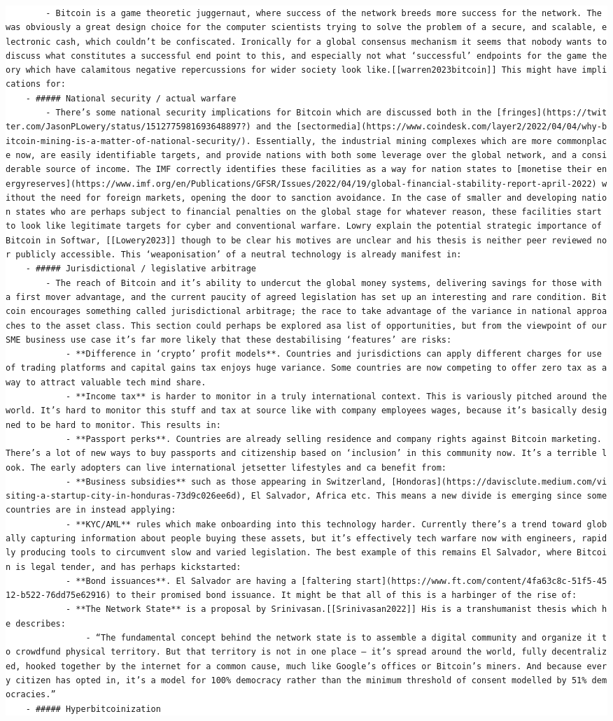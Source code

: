 			- Bitcoin is a game theoretic juggernaut, where success of the network breeds more success for the network. The was obviously a great design choice for the computer scientists trying to solve the problem of a secure, and scalable, electronic cash, which couldn’t be confiscated. Ironically for a global consensus mechanism it seems that nobody wants to discuss what constitutes a successful end point to this, and especially not what ‘successful’ endpoints for the game theory which have calamitous negative repercussions for wider society look like.[[warren2023bitcoin]] This might have implications for:
		- ##### National security / actual warfare
			- There’s some national security implications for Bitcoin which are discussed both in the [fringes](https://twitter.com/JasonPLowery/status/1512775981693648897?) and the [sectormedia](https://www.coindesk.com/layer2/2022/04/04/why-bitcoin-mining-is-a-matter-of-national-security/). Essentially, the industrial mining complexes which are more commonplace now, are easily identifiable targets, and provide nations with both some leverage over the global network, and a considerable source of income. The IMF correctly identifies these facilities as a way for nation states to [monetise their energyreserves](https://www.imf.org/en/Publications/GFSR/Issues/2022/04/19/global-financial-stability-report-april-2022) without the need for foreign markets, opening the door to sanction avoidance. In the case of smaller and developing nation states who are perhaps subject to financial penalties on the global stage for whatever reason, these facilities start to look like legitimate targets for cyber and conventional warfare. Lowry explain the potential strategic importance of Bitcoin in Softwar, [[Lowery2023]] though to be clear his motives are unclear and his thesis is neither peer reviewed nor publicly accessible. This ‘weaponisation’ of a neutral technology is already manifest in:
		- ##### Jurisdictional / legislative arbitrage
			- The reach of Bitcoin and it’s ability to undercut the global money systems, delivering savings for those with a first mover advantage, and the current paucity of agreed legislation has set up an interesting and rare condition. Bitcoin encourages something called jurisdictional arbitrage; the race to take advantage of the variance in national approaches to the asset class. This section could perhaps be explored asa list of opportunities, but from the viewpoint of our SME business use case it’s far more likely that these destabilising ‘features’ are risks:
				- **Difference in ‘crypto’ profit models**. Countries and jurisdictions can apply different charges for use of trading platforms and capital gains tax enjoys huge variance. Some countries are now competing to offer zero tax as a way to attract valuable tech mind share.
				- **Income tax** is harder to monitor in a truly international context. This is variously pitched around the world. It’s hard to monitor this stuff and tax at source like with company employees wages, because it’s basically designed to be hard to monitor. This results in:
				- **Passport perks**. Countries are already selling residence and company rights against Bitcoin marketing. There’s a lot of new ways to buy passports and citizenship based on ‘inclusion’ in this community now. It’s a terrible look. The early adopters can live international jetsetter lifestyles and ca benefit from:
				- **Business subsidies** such as those appearing in Switzerland, [Hondoras](https://davisclute.medium.com/visiting-a-startup-city-in-honduras-73d9c026ee6d), El Salvador, Africa etc. This means a new divide is emerging since some countries are in instead applying:
				- **KYC/AML** rules which make onboarding into this technology harder. Currently there’s a trend toward globally capturing information about people buying these assets, but it’s effectively tech warfare now with engineers, rapidly producing tools to circumvent slow and varied legislation. The best example of this remains El Salvador, where Bitcoin is legal tender, and has perhaps kickstarted:
				- **Bond issuances**. El Salvador are having a [faltering start](https://www.ft.com/content/4fa63c8c-51f5-4512-b522-76dd75e62916) to their promised bond issuance. It might be that all of this is a harbinger of the rise of:
				- **The Network State** is a proposal by Srinivasan.[[Srinivasan2022]] His is a transhumanist thesis which he describes:
					- “The fundamental concept behind the network state is to assemble a digital community and organize it to crowdfund physical territory. But that territory is not in one place — it’s spread around the world, fully decentralized, hooked together by the internet for a common cause, much like Google’s offices or Bitcoin’s miners. And because every citizen has opted in, it’s a model for 100% democracy rather than the minimum threshold of consent modelled by 51% democracies.”
		- ##### Hyperbitcoinization